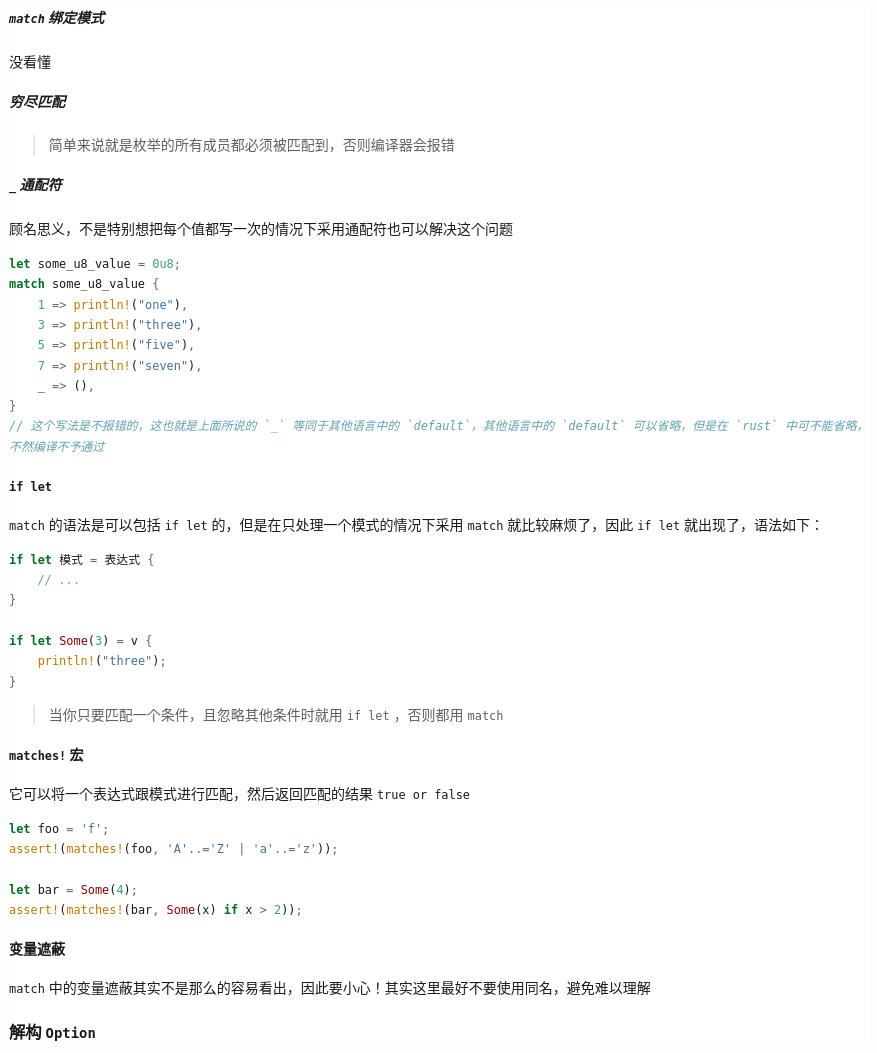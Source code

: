 ##### `match` 绑定模式

没看懂

##### 穷尽匹配

> 简单来说就是枚举的所有成员都必须被匹配到，否则编译器会报错

##### `_` 通配符

顾名思义，不是特别想把每个值都写一次的情况下采用通配符也可以解决这个问题

``` rust
let some_u8_value = 0u8;
match some_u8_value {
    1 => println!("one"),
    3 => println!("three"),
    5 => println!("five"),
    7 => println!("seven"),
    _ => (),
}
// 这个写法是不报错的，这也就是上面所说的 `_` 等同于其他语言中的 `default`，其他语言中的 `default` 可以省略，但是在 `rust` 中可不能省略，不然编译不予通过
```

#### `if let`

`match` 的语法是可以包括 `if let` 的，但是在只处理一个模式的情况下采用 `match` 就比较麻烦了，因此 `if let` 就出现了，语法如下：

```rust
if let 模式 = 表达式 {
    // ...
}

if let Some(3) = v {
    println!("three");
}
```

> 当你只要匹配一个条件，且忽略其他条件时就用 `if let` ，否则都用 `match`

#### `matches!` 宏

它可以将一个表达式跟模式进行匹配，然后返回匹配的结果 `true or false`

``` rust
let foo = 'f';
assert!(matches!(foo, 'A'..='Z' | 'a'..='z'));

let bar = Some(4);
assert!(matches!(bar, Some(x) if x > 2));
```

#### 变量遮蔽

`match` 中的变量遮蔽其实不是那么的容易看出，因此要小心！其实这里最好不要使用同名，避免难以理解

### 解构 `Option`
